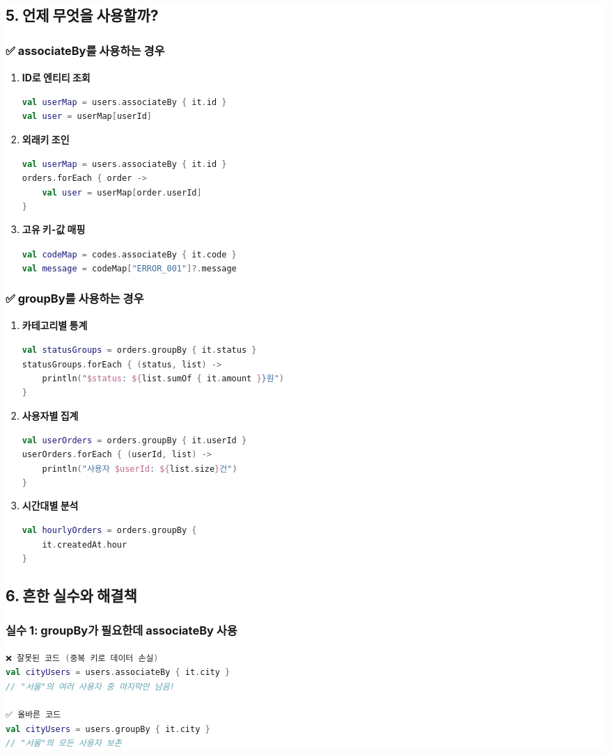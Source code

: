 ## 5. 언제 무엇을 사용할까?

### ✅ associateBy를 사용하는 경우

1. **ID로 엔티티 조회**
   ```kotlin
   val userMap = users.associateBy { it.id }
   val user = userMap[userId]
   ```

2. **외래키 조인**
   ```kotlin
   val userMap = users.associateBy { it.id }
   orders.forEach { order ->
       val user = userMap[order.userId]
   }
   ```

3. **고유 키-값 매핑**
   ```kotlin
   val codeMap = codes.associateBy { it.code }
   val message = codeMap["ERROR_001"]?.message
   ```

### ✅ groupBy를 사용하는 경우

1. **카테고리별 통계**
   ```kotlin
   val statusGroups = orders.groupBy { it.status }
   statusGroups.forEach { (status, list) ->
       println("$status: ${list.sumOf { it.amount }}원")
   }
   ```

2. **사용자별 집계**
   ```kotlin
   val userOrders = orders.groupBy { it.userId }
   userOrders.forEach { (userId, list) ->
       println("사용자 $userId: ${list.size}건")
   }
   ```

3. **시간대별 분석**
   ```kotlin
   val hourlyOrders = orders.groupBy {
       it.createdAt.hour
   }
   ```

## 6. 흔한 실수와 해결책

### 실수 1: groupBy가 필요한데 associateBy 사용

```kotlin
❌ 잘못된 코드 (중복 키로 데이터 손실)
val cityUsers = users.associateBy { it.city }
// "서울"의 여러 사용자 중 마지막만 남음!

✅ 올바른 코드
val cityUsers = users.groupBy { it.city }
// "서울"의 모든 사용자 보존
```
